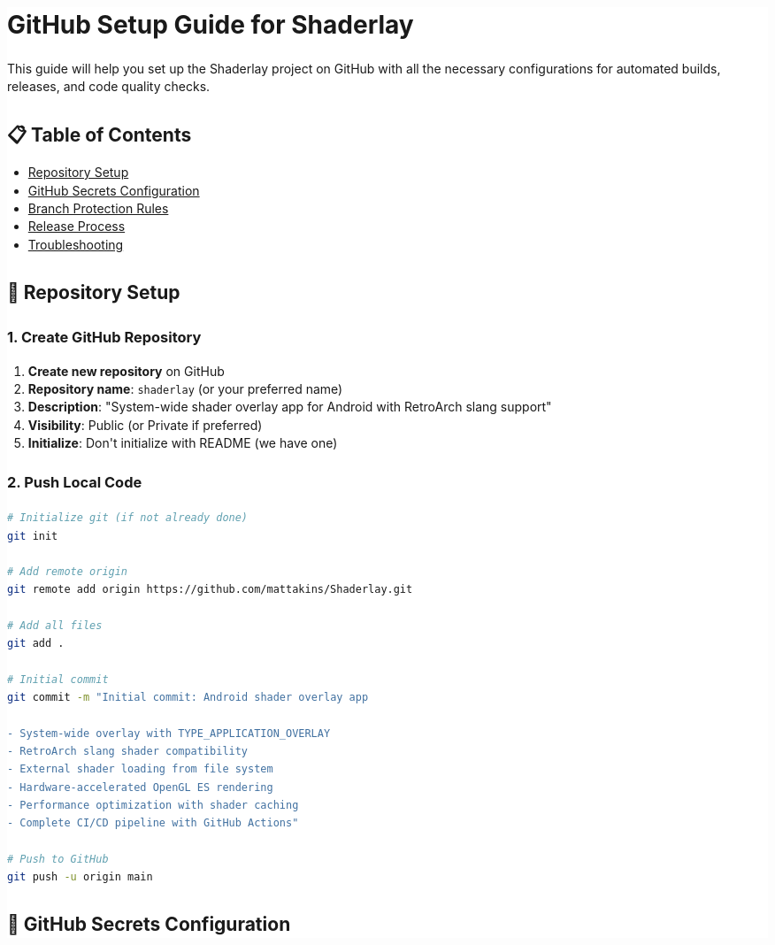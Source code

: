 # GitHub Setup Guide for Shaderlay

This guide will help you set up the Shaderlay project on GitHub with all the necessary configurations for automated builds, releases, and code quality checks.

## 📋 Table of Contents

- [Repository Setup](#repository-setup)
- [GitHub Secrets Configuration](#github-secrets-configuration)
- [Branch Protection Rules](#branch-protection-rules)
- [Release Process](#release-process)
- [Troubleshooting](#troubleshooting)

## 🚀 Repository Setup

### 1. Create GitHub Repository

1. **Create new repository** on GitHub
2. **Repository name**: `shaderlay` (or your preferred name)
3. **Description**: "System-wide shader overlay app for Android with RetroArch slang support"
4. **Visibility**: Public (or Private if preferred)
5. **Initialize**: Don't initialize with README (we have one)

### 2. Push Local Code

```bash
# Initialize git (if not already done)
git init

# Add remote origin
git remote add origin https://github.com/mattakins/Shaderlay.git

# Add all files
git add .

# Initial commit
git commit -m "Initial commit: Android shader overlay app

- System-wide overlay with TYPE_APPLICATION_OVERLAY
- RetroArch slang shader compatibility
- External shader loading from file system
- Hardware-accelerated OpenGL ES rendering
- Performance optimization with shader caching
- Complete CI/CD pipeline with GitHub Actions"

# Push to GitHub
git push -u origin main
```

## 🔐 GitHub Secrets Configuration
